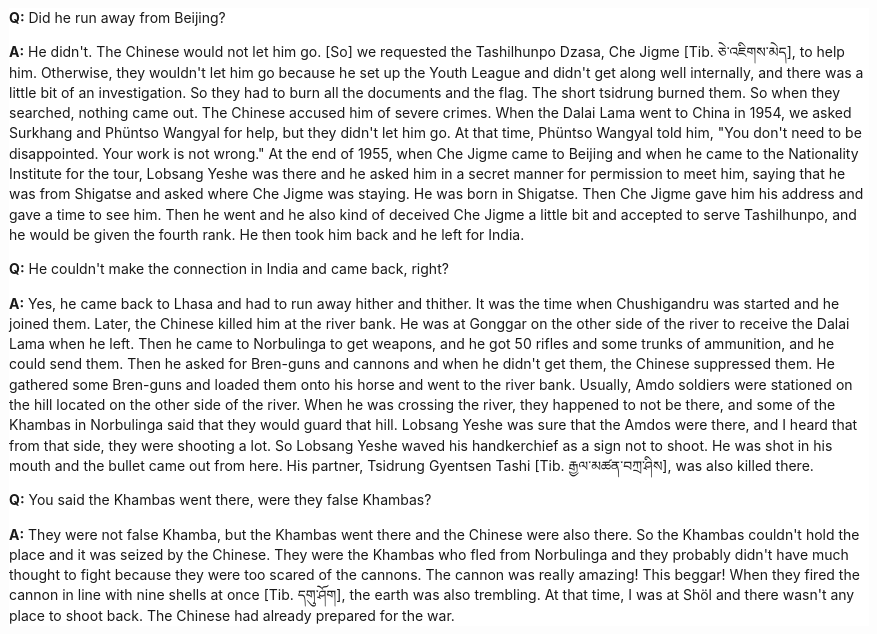 **Q:**  Did he run away from Beijing?   

**A:**  He didn't. The Chinese would not let him go. [So] we requested the <span class="tooltip" data-text="[tib. བཀྲ་སིས་ལྷུན་པོ] The famous Gelugpa Monastery of the Panchen Lama located in Shigatse.">Tashilhunpo</span> Dzasa, Che Jigme [Tib. ཅེ་འཇིགས་མེད], to help him. Otherwise, they wouldn't let him go because he set up the Youth League and didn't get along well internally, and there was a little bit of an investigation. So they had to burn all the documents and the flag. The short <span class="tooltip" data-text="[tib. རྩེ་དྲུང] A monk official in the Tibetan government.">tsidrung</span> burned them. So when they searched, nothing came out. The Chinese accused him of severe crimes. When the Dalai Lama went to China in 1954, we asked Surkhang and Phüntso Wangyal for help, but they didn't let him go. At that time, Phüntso Wangyal told him, "You don't need to be disappointed. Your work is not wrong." At the end of 1955, when Che Jigme came to Beijing and when he came to the Nationality Institute for the tour, Lobsang Yeshe was there and he asked him in a secret manner for permission to meet him, saying that he was from Shigatse and asked where Che Jigme was staying. He was born in Shigatse. Then Che Jigme gave him his address and gave a time to see him. Then he went and he also kind of deceived Che Jigme a little bit and accepted to serve Tashilhunpo, and he would be given the fourth rank. He then took him back and he left for India.   

**Q:**  He couldn't make the connection in India and came back, right?   

**A:**  Yes, he came back to Lhasa and had to run away hither and thither. It was the time when <span class="tooltip" data-text="[tib. ཆུ་བཞི་སྒང་དྲུག] The anti-Chinese Khamba insurgency force in Tibet that began in 1957 in Lhasa and launched an uprising against the Chinese the following year. The name means, &quot;four rivers and six mountain ranges,&quot; and refers to Eastern Tibet.">Chushigandru</span> was started and he joined them. Later, the Chinese killed him at the river bank. He was at Gonggar on the other side of the river to receive the Dalai Lama when he left. Then he came to <span class="tooltip" data-text="[tib. ནོར་བུ་གླིང་ཁ] The summer palace of the Dalai Lama.">Norbulinga</span> to get weapons, and he got 50 rifles and some trunks of ammunition, and he could send them. Then he asked for Bren-guns and cannons and when he didn't get them, the Chinese suppressed them. He gathered some Bren-guns and loaded them onto his horse and went to the river bank. Usually, <span class="tooltip" data-text="[tib. ཨ་མདོ] One of the three main Tibetan sub-ethnic areas. It is located in the northeast of the Tibetan Plateau mostly in today&#x27;s Qinghai Province. A person from Amdo is called an Amdowa.">Amdo</span> soldiers were stationed on the hill located on the other side of the river. When he was crossing the river, they happened to not be there, and some of the Khambas in Norbulinga said that they would guard that hill. Lobsang Yeshe was sure that the Amdos were there, and I heard that from that side, they were shooting a lot. So Lobsang Yeshe waved his handkerchief as a sign not to shoot. He was shot in his mouth and the bullet came out from here. His partner, Tsidrung Gyentsen Tashi [Tib. རྒྱལ་མཚན་བཀྲ་ཤིས], was also killed there.   

**Q:**  You said the Khambas went there, were they false Khambas?   

**A:**  They were not false <span class="tooltip" data-text="[tib. ཁམས་པ] A person from the Kham region, a Tibetan from the Khamba (Khampa) sub-cultural group.">Khamba</span>, but the Khambas went there and the Chinese were also there. So the Khambas couldn't hold the place and it was seized by the Chinese. They were the Khambas who fled from <span class="tooltip" data-text="[tib. ནོར་བུ་གླིང་ཁ] The summer palace of the Dalai Lama.">Norbulinga</span> and they probably didn't have much thought to fight because they were too scared of the cannons. The cannon was really amazing! This beggar! When they fired the cannon in line with nine shells at once [Tib. དགུ་ཤོག], the earth was also trembling. At that time, I was at <span class="tooltip" data-text="[tib. ཞོལ] The walled town beneath the Potala Palace in Lhasa.">Shöl</span> and there wasn't any place to shoot back. The Chinese had already prepared for the war.   

